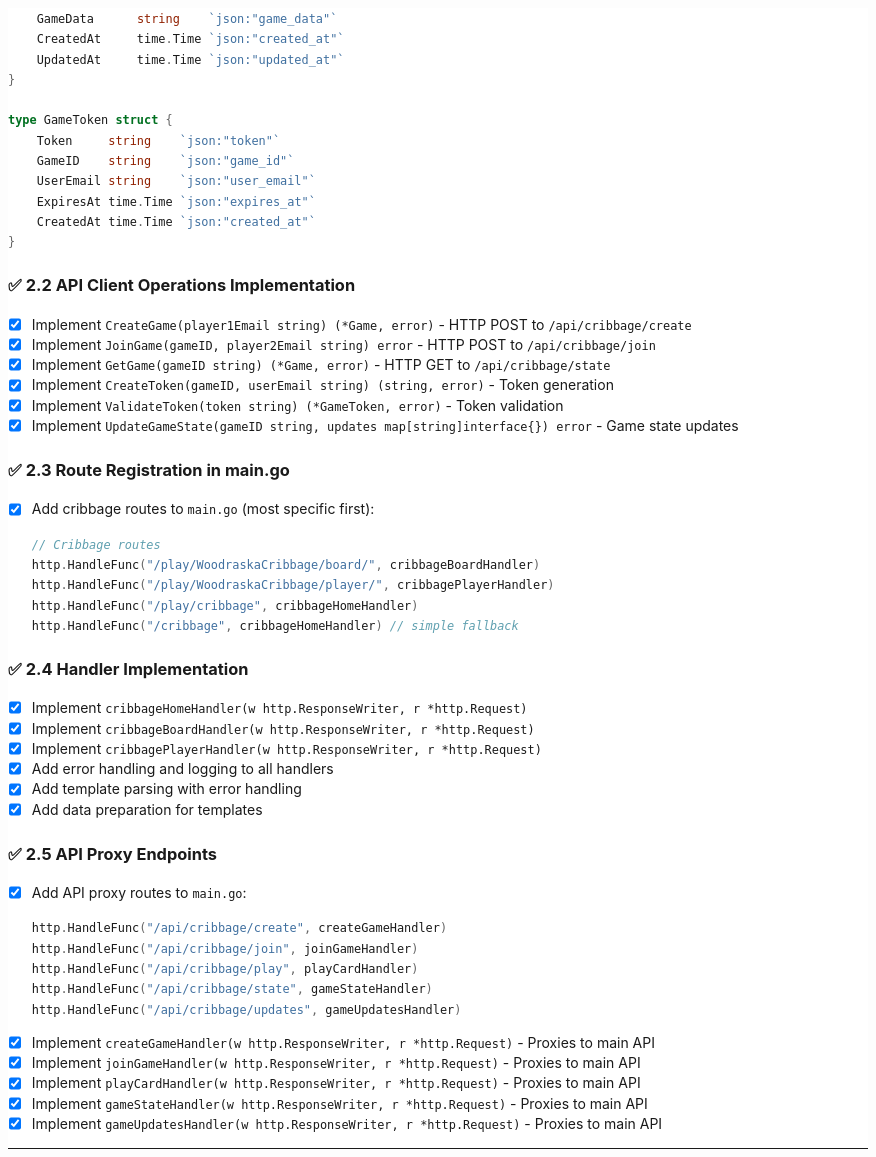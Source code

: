   ```go
      GameData      string    `json:"game_data"`
      CreatedAt     time.Time `json:"created_at"`
      UpdatedAt     time.Time `json:"updated_at"`
  }
  
  type GameToken struct {
      Token     string    `json:"token"`
      GameID    string    `json:"game_id"`
      UserEmail string    `json:"user_email"`
      ExpiresAt time.Time `json:"expires_at"`
      CreatedAt time.Time `json:"created_at"`
  }
  ```

### ✅ 2.2 API Client Operations Implementation
- [x] Implement `CreateGame(player1Email string) (*Game, error)` - HTTP POST to `/api/cribbage/create`
- [x] Implement `JoinGame(gameID, player2Email string) error` - HTTP POST to `/api/cribbage/join`
- [x] Implement `GetGame(gameID string) (*Game, error)` - HTTP GET to `/api/cribbage/state`
- [x] Implement `CreateToken(gameID, userEmail string) (string, error)` - Token generation
- [x] Implement `ValidateToken(token string) (*GameToken, error)` - Token validation
- [x] Implement `UpdateGameState(gameID string, updates map[string]interface{}) error` - Game state updates

### ✅ 2.3 Route Registration in main.go
- [x] Add cribbage routes to `main.go` (most specific first):
  ```go
  // Cribbage routes
  http.HandleFunc("/play/WoodraskaCribbage/board/", cribbageBoardHandler)
  http.HandleFunc("/play/WoodraskaCribbage/player/", cribbagePlayerHandler)
  http.HandleFunc("/play/cribbage", cribbageHomeHandler)
  http.HandleFunc("/cribbage", cribbageHomeHandler) // simple fallback
  ```

### ✅ 2.4 Handler Implementation
- [x] Implement `cribbageHomeHandler(w http.ResponseWriter, r *http.Request)`
- [x] Implement `cribbageBoardHandler(w http.ResponseWriter, r *http.Request)`
- [x] Implement `cribbagePlayerHandler(w http.ResponseWriter, r *http.Request)`
- [x] Add error handling and logging to all handlers
- [x] Add template parsing with error handling
- [x] Add data preparation for templates

### ✅ 2.5 API Proxy Endpoints
- [x] Add API proxy routes to `main.go`:
  ```go
  http.HandleFunc("/api/cribbage/create", createGameHandler)
  http.HandleFunc("/api/cribbage/join", joinGameHandler)
  http.HandleFunc("/api/cribbage/play", playCardHandler)
  http.HandleFunc("/api/cribbage/state", gameStateHandler)
  http.HandleFunc("/api/cribbage/updates", gameUpdatesHandler)
  ```
- [x] Implement `createGameHandler(w http.ResponseWriter, r *http.Request)` - Proxies to main API
- [x] Implement `joinGameHandler(w http.ResponseWriter, r *http.Request)` - Proxies to main API
- [x] Implement `playCardHandler(w http.ResponseWriter, r *http.Request)` - Proxies to main API
- [x] Implement `gameStateHandler(w http.ResponseWriter, r *http.Request)` - Proxies to main API
- [x] Implement `gameUpdatesHandler(w http.ResponseWriter, r *http.Request)` - Proxies to main API

---